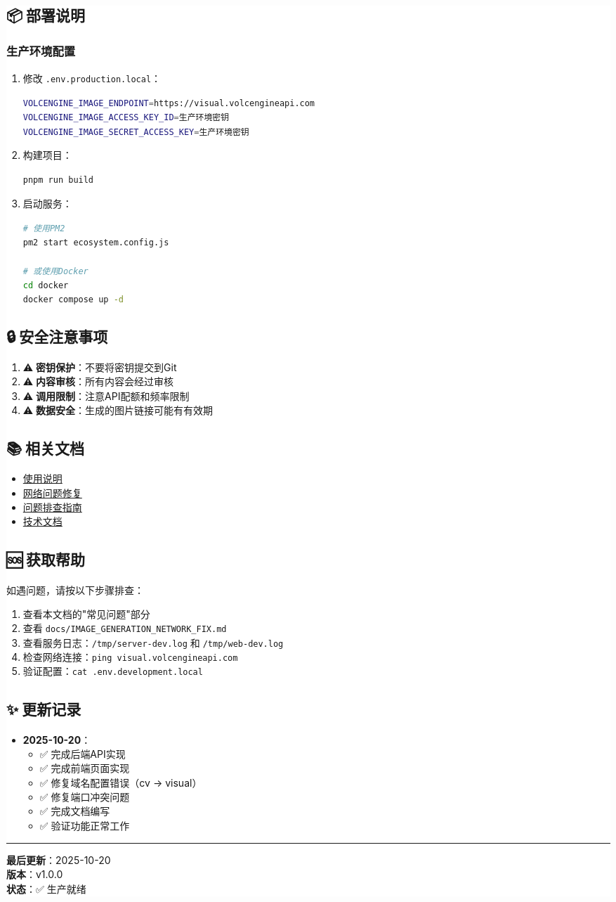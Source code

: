 ## 📦 部署说明

### 生产环境配置

1. 修改 `.env.production.local`：
   ```bash
   VOLCENGINE_IMAGE_ENDPOINT=https://visual.volcengineapi.com
   VOLCENGINE_IMAGE_ACCESS_KEY_ID=生产环境密钥
   VOLCENGINE_IMAGE_SECRET_ACCESS_KEY=生产环境密钥
   ```

2. 构建项目：
   ```bash
   pnpm run build
   ```

3. 启动服务：
   ```bash
   # 使用PM2
   pm2 start ecosystem.config.js
   
   # 或使用Docker
   cd docker
   docker compose up -d
   ```

## 🔒 安全注意事项

1. ⚠️ **密钥保护**：不要将密钥提交到Git
2. ⚠️ **内容审核**：所有内容会经过审核
3. ⚠️ **调用限制**：注意API配额和频率限制
4. ⚠️ **数据安全**：生成的图片链接可能有有效期

## 📚 相关文档

- [使用说明](./IMAGE_GENERATION_USAGE.md)
- [网络问题修复](./IMAGE_GENERATION_NETWORK_FIX.md)
- [问题排查指南](./IMAGE_GENERATION_TROUBLESHOOTING.md)
- [技术文档](../apps/server/src/modules/web/ai/README_IMAGE_GENERATION.md)

## 🆘 获取帮助

如遇问题，请按以下步骤排查：

1. 查看本文档的"常见问题"部分
2. 查看 `docs/IMAGE_GENERATION_NETWORK_FIX.md`
3. 查看服务日志：`/tmp/server-dev.log` 和 `/tmp/web-dev.log`
4. 检查网络连接：`ping visual.volcengineapi.com`
5. 验证配置：`cat .env.development.local`

## ✨ 更新记录

- **2025-10-20**：
  - ✅ 完成后端API实现
  - ✅ 完成前端页面实现
  - ✅ 修复域名配置错误（cv → visual）
  - ✅ 修复端口冲突问题
  - ✅ 完成文档编写
  - ✅ 验证功能正常工作

---

**最后更新**：2025-10-20  
**版本**：v1.0.0  
**状态**：✅ 生产就绪
